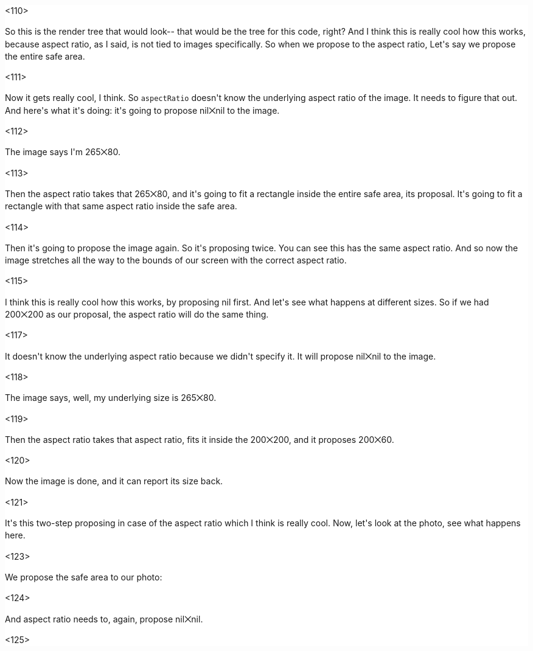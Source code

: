 <110>

So this is the render tree that would look-- that would be the tree for this code, right? And I think this is really cool how this works, because aspect ratio, as I said, is not tied to images specifically. So when we propose to the aspect ratio, Let's say we propose the entire safe area.

<111>

Now it gets really cool, I think. So `aspectRatio` doesn't know the underlying aspect ratio of the image. It needs to figure that out. And here's what it's doing: it's going to propose nil⨉nil to the image. 

<112>

The image says I'm 265⨉80. 

<113>

Then the aspect ratio takes that 265⨉80, and it's going to fit a rectangle inside the entire safe area, its proposal. It's going to fit a rectangle with that same aspect ratio inside the safe area. 

<114>

Then it's going to propose the image again. So it's proposing twice. You can see this has the same aspect ratio. And so now the image stretches all the way to the bounds of our screen with the correct aspect ratio.

<115> 

I think this is really cool how this works, by proposing nil first. And let's see what happens at different sizes. So if we had 200⨉200 as our proposal, the aspect ratio will do the same thing. 

<117>

It doesn't know the underlying aspect ratio because we didn't specify it. It will propose nil⨉nil to the image.

<118>

The image says, well, my underlying size is 265⨉80.

<119>

Then the aspect ratio takes that aspect ratio, fits it inside the 200⨉200, and it proposes 200⨉60.

<120> 

Now the image is done, and it can report its size back. 

<121>

It's this two-step proposing in case of the aspect ratio which I think is really cool. Now, let's look at the photo, see what happens here.

<123>

We propose the safe area to our photo:

<124>

And aspect ratio needs to, again, propose nil⨉nil.

<125>

